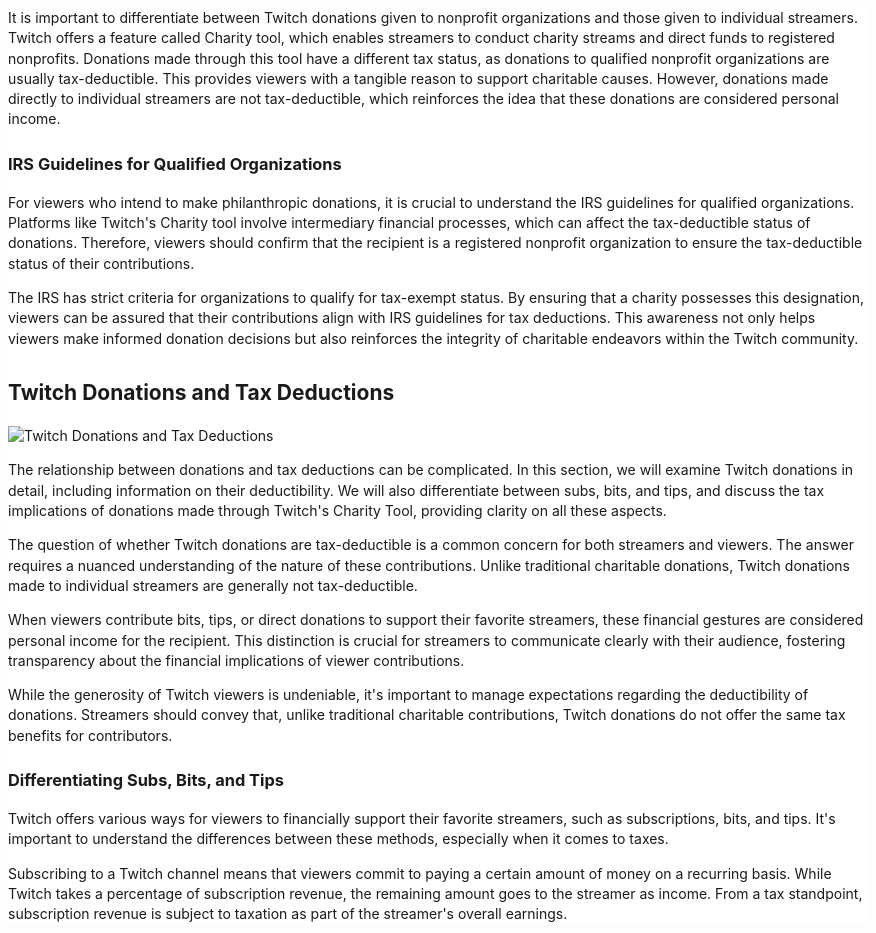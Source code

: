 It is important to differentiate between Twitch donations given to nonprofit organizations and those given to individual streamers. Twitch offers a feature called Charity tool, which enables streamers to conduct charity streams and direct funds to registered nonprofits. Donations made through this tool have a different tax status, as donations to qualified nonprofit organizations are usually tax-deductible. This provides viewers with a tangible reason to support charitable causes. However, donations made directly to individual streamers are not tax-deductible, which reinforces the idea that these donations are considered personal income.

### IRS Guidelines for Qualified Organizations

For viewers who intend to make philanthropic donations, it is crucial to understand the IRS guidelines for qualified organizations. Platforms like Twitch's Charity tool involve intermediary financial processes, which can affect the tax-deductible status of donations. Therefore, viewers should confirm that the recipient is a registered nonprofit organization to ensure the tax-deductible status of their contributions.

The IRS has strict criteria for organizations to qualify for tax-exempt status. By ensuring that a charity possesses this designation, viewers can be assured that their contributions align with IRS guidelines for tax deductions. This awareness not only helps viewers make informed donation decisions but also reinforces the integrity of charitable endeavors within the Twitch community.

## Twitch Donations and Tax Deductions

![Twitch Donations and Tax Deductions](/assets/blog/donations-and-tax-deductions.png)

The relationship between donations and tax deductions can be complicated. In this section, we will examine Twitch donations in detail, including information on their deductibility. We will also differentiate between subs, bits, and tips, and discuss the tax implications of donations made through Twitch's Charity Tool, providing clarity on all these aspects.

The question of whether Twitch donations are tax-deductible is a common concern for both streamers and viewers. The answer requires a nuanced understanding of the nature of these contributions. Unlike traditional charitable donations, Twitch donations made to individual streamers are generally not tax-deductible.

When viewers contribute bits, tips, or direct donations to support their favorite streamers, these financial gestures are considered personal income for the recipient. This distinction is crucial for streamers to communicate clearly with their audience, fostering transparency about the financial implications of viewer contributions.

While the generosity of Twitch viewers is undeniable, it's important to manage expectations regarding the deductibility of donations. Streamers should convey that, unlike traditional charitable contributions, Twitch donations do not offer the same tax benefits for contributors.

### Differentiating Subs, Bits, and Tips

Twitch offers various ways for viewers to financially support their favorite streamers, such as subscriptions, bits, and tips. It's important to understand the differences between these methods, especially when it comes to taxes.

Subscribing to a Twitch channel means that viewers commit to paying a certain amount of money on a recurring basis. While Twitch takes a percentage of subscription revenue, the remaining amount goes to the streamer as income. From a tax standpoint, subscription revenue is subject to taxation as part of the streamer's overall earnings.

